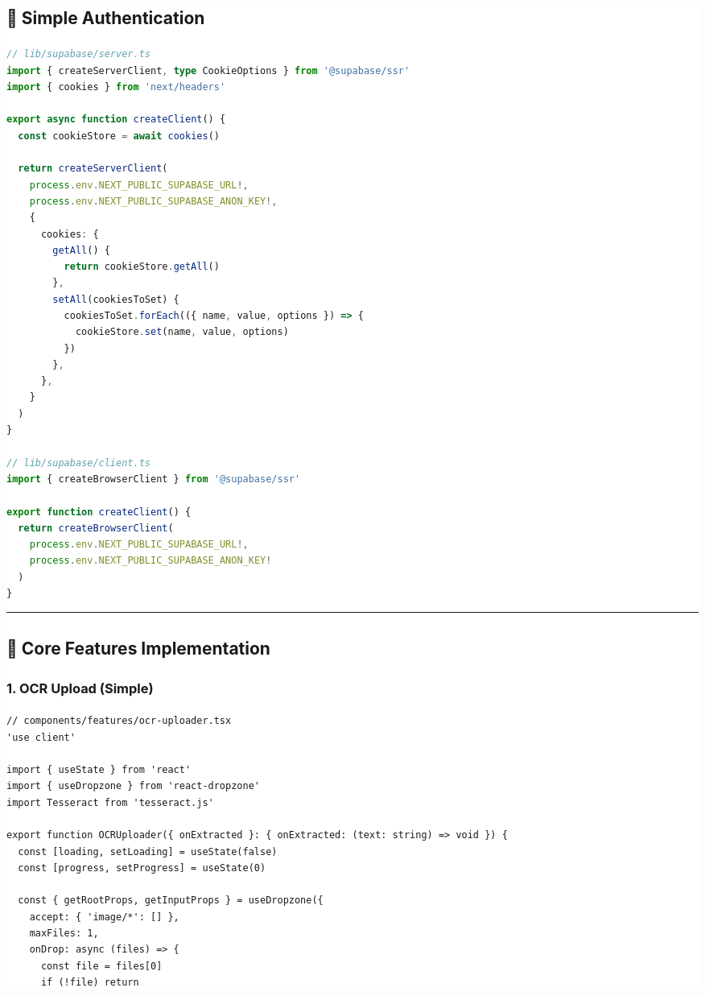 
## 🔐 Simple Authentication

```typescript
// lib/supabase/server.ts
import { createServerClient, type CookieOptions } from '@supabase/ssr'
import { cookies } from 'next/headers'

export async function createClient() {
  const cookieStore = await cookies()

  return createServerClient(
    process.env.NEXT_PUBLIC_SUPABASE_URL!,
    process.env.NEXT_PUBLIC_SUPABASE_ANON_KEY!,
    {
      cookies: {
        getAll() {
          return cookieStore.getAll()
        },
        setAll(cookiesToSet) {
          cookiesToSet.forEach(({ name, value, options }) => {
            cookieStore.set(name, value, options)
          })
        },
      },
    }
  )
}

// lib/supabase/client.ts
import { createBrowserClient } from '@supabase/ssr'

export function createClient() {
  return createBrowserClient(
    process.env.NEXT_PUBLIC_SUPABASE_URL!,
    process.env.NEXT_PUBLIC_SUPABASE_ANON_KEY!
  )
}
```

---

## 🎯 Core Features Implementation

### 1. OCR Upload (Simple)
```tsx
// components/features/ocr-uploader.tsx
'use client'

import { useState } from 'react'
import { useDropzone } from 'react-dropzone'
import Tesseract from 'tesseract.js'

export function OCRUploader({ onExtracted }: { onExtracted: (text: string) => void }) {
  const [loading, setLoading] = useState(false)
  const [progress, setProgress] = useState(0)

  const { getRootProps, getInputProps } = useDropzone({
    accept: { 'image/*': [] },
    maxFiles: 1,
    onDrop: async (files) => {
      const file = files[0]
      if (!file) return
```